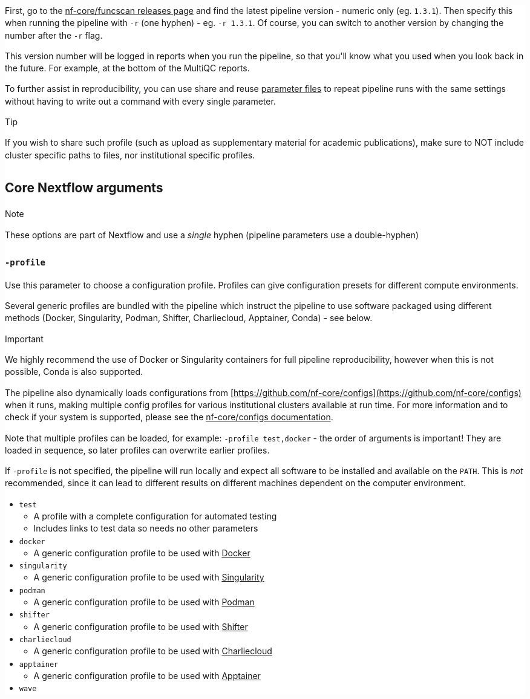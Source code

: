 First, go to the [nf-core/funcscan releases page](https://github.com/nf-core/funcscan/releases) and find the latest pipeline version - numeric only (eg. `1.3.1`). Then specify this when running the pipeline with `-r` (one hyphen) - eg. `-r 1.3.1`. Of course, you can switch to another version by changing the number after the `-r` flag.

This version number will be logged in reports when you run the pipeline, so that you'll know what you used when you look back in the future. For example, at the bottom of the MultiQC reports.

To further assist in reproducibility, you can use share and reuse [parameter files](#running-the-pipeline) to repeat pipeline runs with the same settings without having to write out a command with every single parameter.

> [!TIP]
> If you wish to share such profile (such as upload as supplementary material for academic publications), make sure to NOT include cluster specific paths to files, nor institutional specific profiles.

## Core Nextflow arguments

> [!NOTE]
> These options are part of Nextflow and use a _single_ hyphen (pipeline parameters use a double-hyphen)

### `-profile`

Use this parameter to choose a configuration profile. Profiles can give configuration presets for different compute environments.

Several generic profiles are bundled with the pipeline which instruct the pipeline to use software packaged using different methods (Docker, Singularity, Podman, Shifter, Charliecloud, Apptainer, Conda) - see below.

> [!IMPORTANT]
> We highly recommend the use of Docker or Singularity containers for full pipeline reproducibility, however when this is not possible, Conda is also supported.

The pipeline also dynamically loads configurations from [https://github.com/nf-core/configs](https://github.com/nf-core/configs) when it runs, making multiple config profiles for various institutional clusters available at run time. For more information and to check if your system is supported, please see the [nf-core/configs documentation](https://github.com/nf-core/configs#documentation).

Note that multiple profiles can be loaded, for example: `-profile test,docker` - the order of arguments is important!
They are loaded in sequence, so later profiles can overwrite earlier profiles.

If `-profile` is not specified, the pipeline will run locally and expect all software to be installed and available on the `PATH`. This is _not_ recommended, since it can lead to different results on different machines dependent on the computer environment.

- `test`
  - A profile with a complete configuration for automated testing
  - Includes links to test data so needs no other parameters
- `docker`
  - A generic configuration profile to be used with [Docker](https://docker.com/)
- `singularity`
  - A generic configuration profile to be used with [Singularity](https://sylabs.io/docs/)
- `podman`
  - A generic configuration profile to be used with [Podman](https://podman.io/)
- `shifter`
  - A generic configuration profile to be used with [Shifter](https://nersc.gitlab.io/development/shifter/how-to-use/)
- `charliecloud`
  - A generic configuration profile to be used with [Charliecloud](https://hpc.github.io/charliecloud/)
- `apptainer`
  - A generic configuration profile to be used with [Apptainer](https://apptainer.org/)
- `wave`